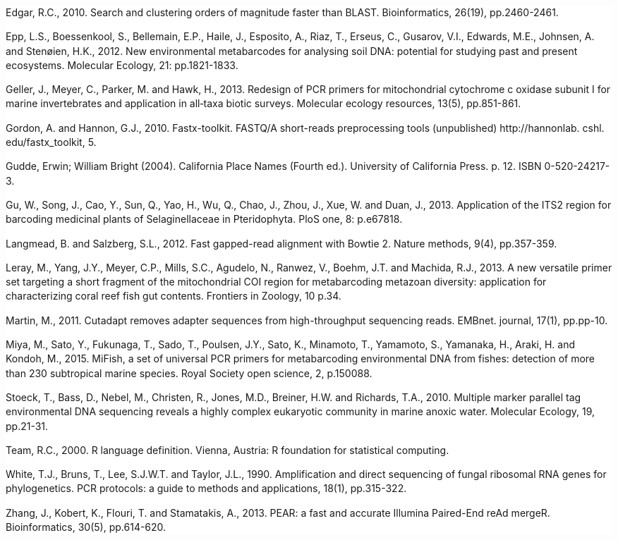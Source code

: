 Edgar, R.C., 2010. Search and clustering orders of magnitude faster than BLAST. Bioinformatics, 26(19), pp.2460-2461.

Epp, L.S., Boessenkool, S., Bellemain, E.P., Haile, J., Esposito, A., Riaz, T., Erseus, C., Gusarov, V.I., Edwards, M.E., Johnsen, A. and Stenøien, H.K., 2012. New environmental metabarcodes for analysing soil DNA: potential for studying past and present ecosystems. Molecular Ecology, 21: pp.1821-1833.

Geller, J., Meyer, C., Parker, M. and Hawk, H., 2013. Redesign of PCR primers for mitochondrial cytochrome c oxidase subunit I for marine invertebrates and application in all‐taxa biotic surveys. Molecular ecology resources, 13(5), pp.851-861.

Gordon, A. and Hannon, G.J., 2010. Fastx-toolkit. FASTQ/A short-reads preprocessing tools (unpublished) http://hannonlab. cshl. edu/fastx_toolkit, 5.

Gudde, Erwin; William Bright (2004). California Place Names (Fourth ed.). University of California Press. p. 12. ISBN 0-520-24217-3.

Gu, W., Song, J., Cao, Y., Sun, Q., Yao, H., Wu, Q., Chao, J., Zhou, J., Xue, W. and Duan, J., 2013. Application of the ITS2 region for barcoding medicinal plants of Selaginellaceae in Pteridophyta. PloS one, 8: p.e67818.

Langmead, B. and Salzberg, S.L., 2012. Fast gapped-read alignment with Bowtie 2. Nature methods, 9(4), pp.357-359.

Leray, M., Yang, J.Y., Meyer, C.P., Mills, S.C., Agudelo, N., Ranwez, V., Boehm, J.T. and Machida, R.J., 2013. A new versatile primer set targeting a short fragment of the mitochondrial COI region for metabarcoding metazoan diversity: application for characterizing coral reef fish gut contents. Frontiers in Zoology, 10 p.34.

Martin, M., 2011. Cutadapt removes adapter sequences from high-throughput sequencing reads. EMBnet. journal, 17(1), pp.pp-10.

Miya, M., Sato, Y., Fukunaga, T., Sado, T., Poulsen, J.Y., Sato, K., Minamoto, T., Yamamoto, S., Yamanaka, H., Araki, H. and Kondoh, M., 2015. MiFish, a set of universal PCR primers for metabarcoding environmental DNA from fishes: detection of more than 230 subtropical marine species. Royal Society open science, 2, p.150088.

Stoeck, T., Bass, D., Nebel, M., Christen, R., Jones, M.D., Breiner, H.W. and Richards, T.A., 2010. Multiple marker parallel tag environmental DNA sequencing reveals a highly complex eukaryotic community in marine anoxic water. Molecular Ecology, 19, pp.21-31.

Team, R.C., 2000. R language definition. Vienna, Austria: R foundation for statistical computing.

White, T.J., Bruns, T., Lee, S.J.W.T. and Taylor, J.L., 1990. Amplification and direct sequencing of fungal ribosomal RNA genes for phylogenetics. PCR protocols: a guide to methods and applications, 18(1), pp.315-322.

Zhang, J., Kobert, K., Flouri, T. and Stamatakis, A., 2013. PEAR: a fast and accurate Illumina Paired-End reAd mergeR. Bioinformatics, 30(5), pp.614-620.
